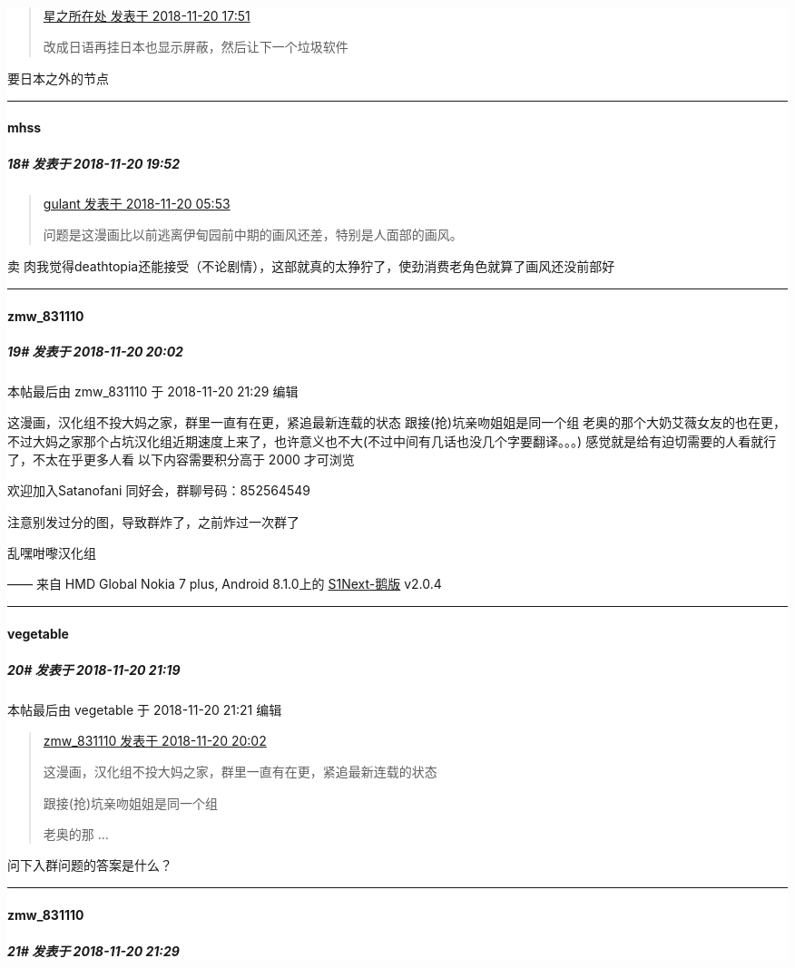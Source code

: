 <blockquote><a href="httphttps://bbs.saraba1st.com/2b/forum.php?mod=redirect&amp;goto=findpost&amp;pid=41662131&amp;ptid=1791810" target="_blank">星之所在处 发表于 2018-11-20 17:51</a>

改成日语再挂日本也显示屏蔽，然后让下一个垃圾软件</blockquote>
要日本之外的节点

*****

####  mhss  
##### 18#       发表于 2018-11-20 19:52

<blockquote><a href="httphttps://bbs.saraba1st.com/2b/forum.php?mod=redirect&amp;goto=findpost&amp;pid=41654986&amp;ptid=1791810" target="_blank">gulant 发表于 2018-11-20 05:53</a>

问题是这漫画比以前逃离伊甸园前中期的画风还差，特别是人面部的画风。</blockquote>
卖 肉我觉得deathtopia还能接受（不论剧情），这部就真的太狰狞了，使劲消费老角色就算了画风还没前部好

*****

####  zmw_831110  
##### 19#       发表于 2018-11-20 20:02

 本帖最后由 zmw_831110 于 2018-11-20 21:29 编辑 

这漫画，汉化组不投大妈之家，群里一直有在更，紧追最新连载的状态
跟接(抢)坑亲吻姐姐是同一个组
老奥的那个大奶艾薇女友的也在更，不过大妈之家那个占坑汉化组近期速度上来了，也许意义也不大(不过中间有几话也没几个字要翻译。。。)
感觉就是给有迫切需要的人看就行了，不太在乎更多人看
以下内容需要积分高于 2000 才可浏览

欢迎加入Satanofani 同好会，群聊号码：852564549

注意别发过分的图，导致群炸了，之前炸过一次群了

乱嘿咁嚟汉化组

—— 来自 HMD Global Nokia 7 plus, Android 8.1.0上的 [S1Next-鹅版](https://github.com/ykrank/S1-Next/releases) v2.0.4

*****

####  vegetable  
##### 20#       发表于 2018-11-20 21:19

 本帖最后由 vegetable 于 2018-11-20 21:21 编辑 
<blockquote><a href="httphttps://bbs.saraba1st.com/2b/forum.php?mod=redirect&amp;goto=findpost&amp;pid=41663586&amp;ptid=1791810" target="_blank">zmw_831110 发表于 2018-11-20 20:02</a>

这漫画，汉化组不投大妈之家，群里一直有在更，紧追最新连载的状态

跟接(抢)坑亲吻姐姐是同一个组

老奥的那 ...</blockquote>
问下入群问题的答案是什么？

*****

####  zmw_831110  
##### 21#       发表于 2018-11-20 21:29
